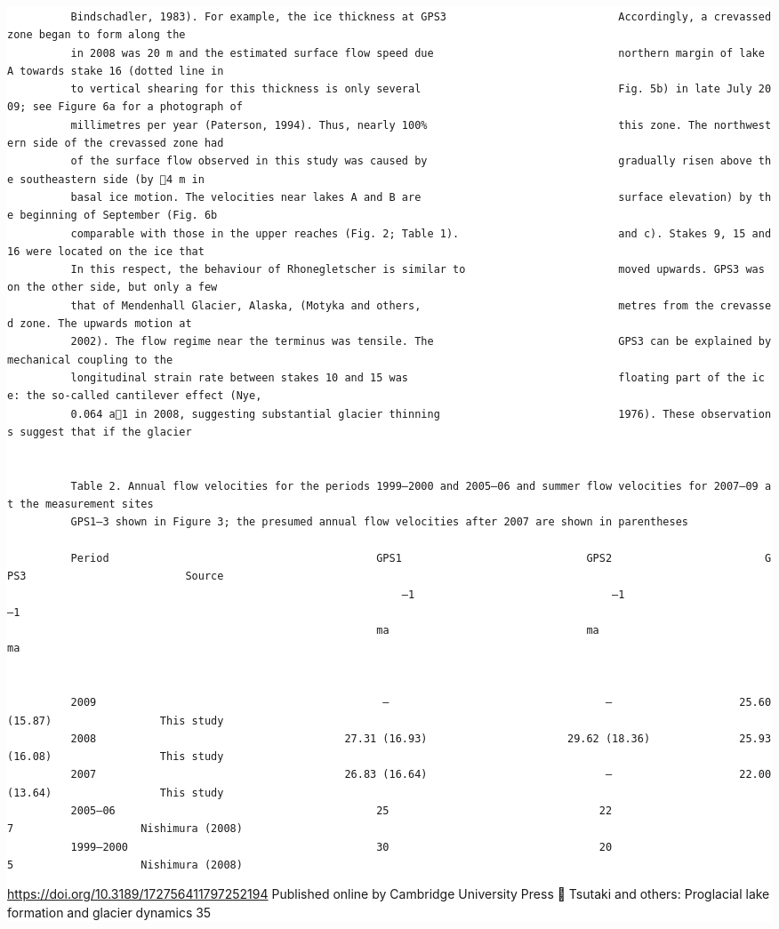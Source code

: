               Bindschadler, 1983). For example, the ice thickness at GPS3                           Accordingly, a crevassed zone began to form along the
              in 2008 was 20 m and the estimated surface flow speed due                             northern margin of lake A towards stake 16 (dotted line in
              to vertical shearing for this thickness is only several                               Fig. 5b) in late July 2009; see Figure 6a for a photograph of
              millimetres per year (Paterson, 1994). Thus, nearly 100%                              this zone. The northwestern side of the crevassed zone had
              of the surface flow observed in this study was caused by                              gradually risen above the southeastern side (by 4 m in
              basal ice motion. The velocities near lakes A and B are                               surface elevation) by the beginning of September (Fig. 6b
              comparable with those in the upper reaches (Fig. 2; Table 1).                         and c). Stakes 9, 15 and 16 were located on the ice that
              In this respect, the behaviour of Rhonegletscher is similar to                        moved upwards. GPS3 was on the other side, but only a few
              that of Mendenhall Glacier, Alaska, (Motyka and others,                               metres from the crevassed zone. The upwards motion at
              2002). The flow regime near the terminus was tensile. The                             GPS3 can be explained by mechanical coupling to the
              longitudinal strain rate between stakes 10 and 15 was                                 floating part of the ice: the so-called cantilever effect (Nye,
              0.064 a1 in 2008, suggesting substantial glacier thinning                            1976). These observations suggest that if the glacier


              Table 2. Annual flow velocities for the periods 1999–2000 and 2005–06 and summer flow velocities for 2007–09 at the measurement sites
              GPS1–3 shown in Figure 3; the presumed annual flow velocities after 2007 are shown in parentheses

              Period                                          GPS1                             GPS2                        GPS3                         Source
                                                                  –1                               –1                          –1
                                                              ma                               ma                           ma


              2009                                             –                                  –                    25.60 (15.87)                 This study
              2008                                       27.31 (16.93)                      29.62 (18.36)              25.93 (16.08)                 This study
              2007                                       26.83 (16.64)                            –                    22.00 (13.64)                 This study
              2005–06                                         25                                 22                          7                    Nishimura (2008)
              1999–2000                                       30                                 20                          5                    Nishimura (2008)




https://doi.org/10.3189/172756411797252194 Published online by Cambridge University Press
          Tsutaki and others: Proglacial lake formation and glacier dynamics                                                                             35


